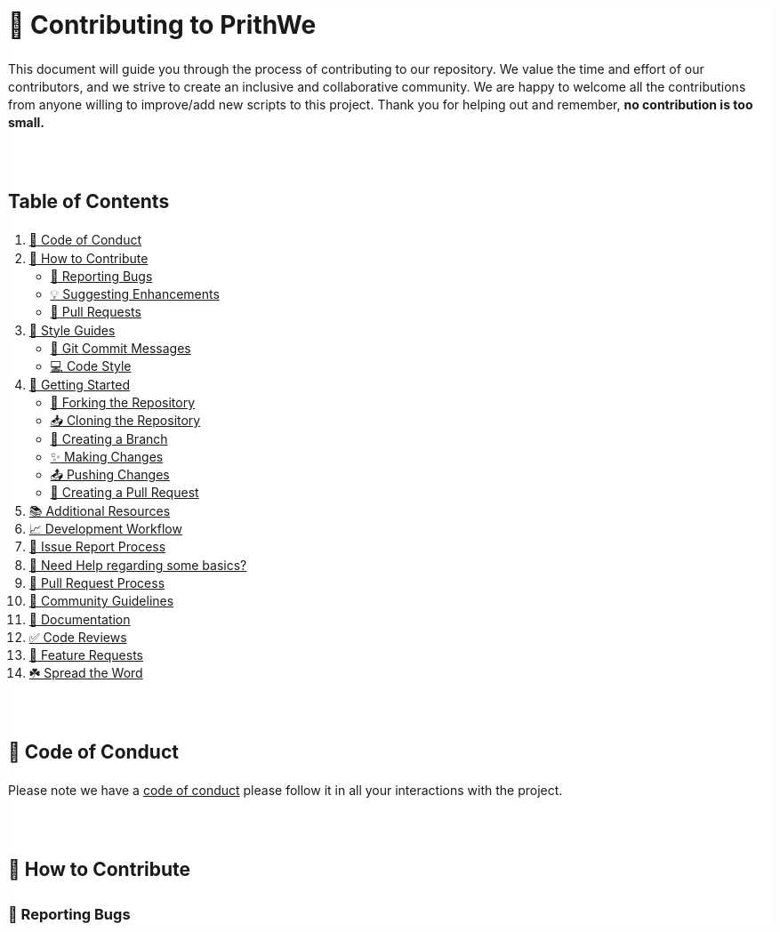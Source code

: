 # 📜 **Contributing to PrithWe**

This document will guide you through the process of contributing to our repository. 
We value the time and effort of our contributors, and we strive to create an inclusive and collaborative community.
We are happy to welcome all the contributions from anyone willing to improve/add new scripts to this project.
Thank you for helping out and remember, **no contribution is too small.**

<br>

## Table of Contents

1. [📏 Code of Conduct](#-code-of-conduct)
2. [🤝 How to Contribute](#-how-to-contribute)
    - [🐞 Reporting Bugs](#-reporting-bugs)
    - [💡 Suggesting Enhancements](#-suggesting-enhancements)
    - [🔄 Pull Requests](#-pull-requests)
3. [🎨 Style Guides](#-style-guides)
    - [📜 Git Commit Messages](#-git-commit-messages)
    - [💻 Code Style](#-code-style)
4. [🚀 Getting Started](#-getting-started)
    - [🍴 Forking the Repository](#-forking-the-repository)
    - [📥 Cloning the Repository](#-cloning-the-repository)
    - [🌿 Creating a Branch](#-creating-a-branch)
    - [✨ Making Changes](#-making-changes)
    - [📤 Pushing Changes](#-pushing-changes-to-your-fork)
    - [🔧 Creating a Pull Request](#-creating-a-pull-request)
5. [📚 Additional Resources](#-additional-resources)
6. [📈 Development Workflow](#-development-workflow)
7. [🚩 Issue Report Process](#-issue-report-process)
8. [🤔 Need Help regarding some basics?](#-need-help-regarding-some-basics)
9. [🚀 Pull Request Process](#-pull-request-process)
10. [🤝 Community Guidelines](#-community-guidelines)
11. [📑 Documentation](#-documentation)
12. [✅ Code Reviews](#-code-reviews)
13. [🚀 Feature Requests](#-feature-requests)
14. [☘️ Spread the Word](#%EF%B8%8F-spread-the-word)

<br>

## 📏 Code of Conduct 
Please note we have a [code of conduct](CODE_OF_CONDUCT.md)  please follow it in all your interactions with the project.

<br>

## 🤝 How to Contribute

### 🐞 Reporting Bugs

